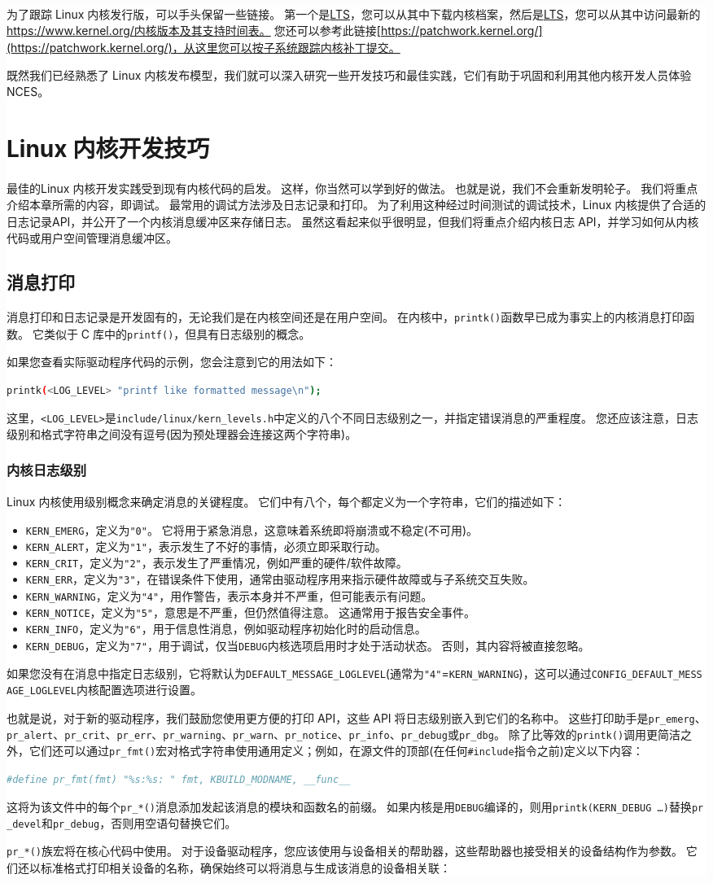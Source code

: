 为了跟踪 Linux 内核发行版，可以手头保留一些链接。 第一个是[LTS](https://www.kernel.org/)，您可以从其中下载内核档案，然后是[LTS](https://www.kernel.org/category/releases.html)，您可以从其中访问最新的 https://www.kernel.org/内核版本及其支持时间表。 您还可以参考此链接[https://patchwork.kernel.org/](https://patchwork.kernel.org/)，从这里您可以按子系统跟踪内核补丁提交。

既然我们已经熟悉了 Linux 内核发布模型，我们就可以深入研究一些开发技巧和最佳实践，它们有助于巩固和利用其他内核开发人员体验NCES。

# Linux 内核开发技巧

最佳的Linux 内核开发实践受到现有内核代码的启发。 这样，你当然可以学到好的做法。 也就是说，我们不会重新发明轮子。 我们将重点介绍本章所需的内容，即调试。 最常用的调试方法涉及日志记录和打印。 为了利用这种经过时间测试的调试技术，Linux 内核提供了合适的日志记录API，并公开了一个内核消息缓冲区来存储日志。 虽然这看起来似乎很明显，但我们将重点介绍内核日志 API，并学习如何从内核代码或用户空间管理消息缓冲区。

## 消息打印

消息打印和日志记录是开发固有的，无论我们是在内核空间还是在用户空间。 在内核中，`printk()`函数早已成为事实上的内核消息打印函数。 它类似于 C 库中的`printf()`，但具有日志级别的概念。

如果您查看实际驱动程序代码的示例，您会注意到它的用法如下：

```sh
printk(<LOG_LEVEL> "printf like formatted message\n");
```

这里，`<LOG_LEVEL>`是`include/linux/kern_levels.h`中定义的八个不同日志级别之一，并指定错误消息的严重程度。 您还应该注意，日志级别和格式字符串之间没有逗号(因为预处理器会连接这两个字符串)。

### 内核日志级别

Linux 内核使用级别概念来确定消息的关键程度。 它们中有八个，每个都定义为一个字符串，它们的描述如下：

*   `KERN_EMERG`，定义为`"0"`。 它将用于紧急消息，这意味着系统即将崩溃或不稳定(不可用)。
*   `KERN_ALERT`，定义为`"1"`，表示发生了不好的事情，必须立即采取行动。
*   `KERN_CRIT`，定义为`"2"`，表示发生了严重情况，例如严重的硬件/软件故障。
*   `KERN_ERR`，定义为`"3"`，在错误条件下使用，通常由驱动程序用来指示硬件故障或与子系统交互失败。
*   `KERN_WARNING`，定义为`"4"`，用作警告，表示本身并不严重，但可能表示有问题。
*   `KERN_NOTICE`，定义为`"5"`，意思是不严重，但仍然值得注意。 这通常用于报告安全事件。
*   `KERN_INFO`，定义为`"6"`，用于信息性消息，例如驱动程序初始化时的启动信息。
*   `KERN_DEBUG`，定义为`"7"`，用于调试，仅当`DEBUG`内核选项启用时才处于活动状态。 否则，其内容将被直接忽略。

如果您没有在消息中指定日志级别，它将默认为`DEFAULT_MESSAGE_LOGLEVEL`(通常为`"4"`=`KERN_WARNING`)，这可以通过`CONFIG_DEFAULT_MESSAGE_LOGLEVEL`内核配置选项进行设置。

也就是说，对于新的驱动程序，我们鼓励您使用更方便的打印 API，这些 API 将日志级别嵌入到它们的名称中。 这些打印助手是`pr_emerg`、`pr_alert`、`pr_crit`、`pr_err`、`pr_warning`、`pr_warn`、`pr_notice`、`pr_info`、`pr_debug`或`pr_dbg`。 除了比等效的`printk()`调用更简洁之外，它们还可以通过`pr_fmt()`宏对格式字符串使用通用定义；例如，在源文件的顶部(在任何`#include`指令之前)定义以下内容：

```sh
#define pr_fmt(fmt) "%s:%s: " fmt, KBUILD_MODNAME, __func__
```

这将为该文件中的每个`pr_*()`消息添加发起该消息的模块和函数名的前缀。 如果内核是用`DEBUG`编译的，则用`printk(KERN_DEBUG …)`替换`pr_devel`和`pr_debug`，否则用空语句替换它们。

`pr_*()`族宏将在核心代码中使用。 对于设备驱动程序，您应该使用与设备相关的帮助器，这些帮助器也接受相关的设备结构作为参数。 它们还以标准格式打印相关设备的名称，确保始终可以将消息与生成该消息的设备相关联：
